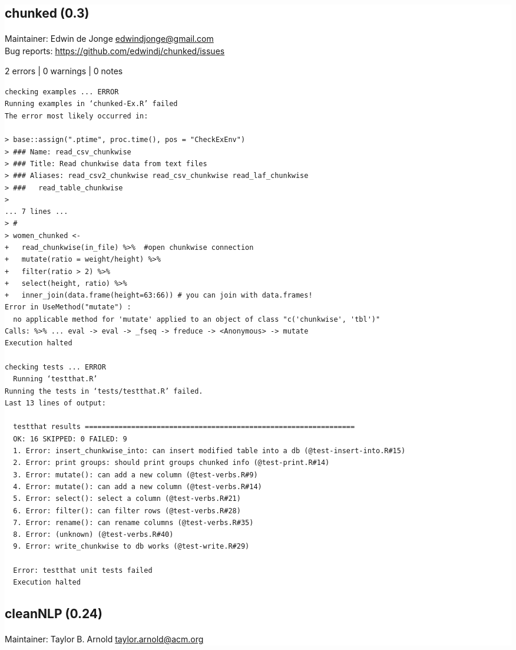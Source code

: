 ## chunked (0.3)
Maintainer: Edwin de Jonge <edwindjonge@gmail.com>  
Bug reports: https://github.com/edwindj/chunked/issues

2 errors | 0 warnings | 0 notes

```
checking examples ... ERROR
Running examples in ‘chunked-Ex.R’ failed
The error most likely occurred in:

> base::assign(".ptime", proc.time(), pos = "CheckExEnv")
> ### Name: read_csv_chunkwise
> ### Title: Read chunkwise data from text files
> ### Aliases: read_csv2_chunkwise read_csv_chunkwise read_laf_chunkwise
> ###   read_table_chunkwise
> 
... 7 lines ...
> #
> women_chunked <-
+   read_chunkwise(in_file) %>%  #open chunkwise connection
+   mutate(ratio = weight/height) %>%
+   filter(ratio > 2) %>%
+   select(height, ratio) %>%
+   inner_join(data.frame(height=63:66)) # you can join with data.frames!
Error in UseMethod("mutate") : 
  no applicable method for 'mutate' applied to an object of class "c('chunkwise', 'tbl')"
Calls: %>% ... eval -> eval -> _fseq -> freduce -> <Anonymous> -> mutate
Execution halted

checking tests ... ERROR
  Running ‘testthat.R’
Running the tests in ‘tests/testthat.R’ failed.
Last 13 lines of output:
  
  testthat results ================================================================
  OK: 16 SKIPPED: 0 FAILED: 9
  1. Error: insert_chunkwise_into: can insert modified table into a db (@test-insert-into.R#15) 
  2. Error: print groups: should print groups chunked info (@test-print.R#14) 
  3. Error: mutate(): can add a new column (@test-verbs.R#9) 
  4. Error: mutate(): can add a new column (@test-verbs.R#14) 
  5. Error: select(): select a column (@test-verbs.R#21) 
  6. Error: filter(): can filter rows (@test-verbs.R#28) 
  7. Error: rename(): can rename columns (@test-verbs.R#35) 
  8. Error: (unknown) (@test-verbs.R#40) 
  9. Error: write_chunkwise to db works (@test-write.R#29) 
  
  Error: testthat unit tests failed
  Execution halted
```

## cleanNLP (0.24)
Maintainer: Taylor B. Arnold <taylor.arnold@acm.org>
